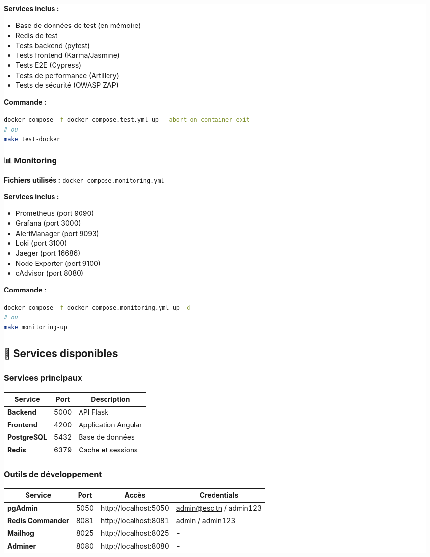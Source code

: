 **Services inclus :**
- Base de données de test (en mémoire)
- Redis de test
- Tests backend (pytest)
- Tests frontend (Karma/Jasmine)
- Tests E2E (Cypress)
- Tests de performance (Artillery)
- Tests de sécurité (OWASP ZAP)

**Commande :**
```bash
docker-compose -f docker-compose.test.yml up --abort-on-container-exit
# ou
make test-docker
```

### 📊 Monitoring
**Fichiers utilisés :** `docker-compose.monitoring.yml`

**Services inclus :**
- Prometheus (port 9090)
- Grafana (port 3000)
- AlertManager (port 9093)
- Loki (port 3100)
- Jaeger (port 16686)
- Node Exporter (port 9100)
- cAdvisor (port 8080)

**Commande :**
```bash
docker-compose -f docker-compose.monitoring.yml up -d
# ou
make monitoring-up
```

## 🔧 Services disponibles

### Services principaux
| Service | Port | Description |
|---------|------|-------------|
| **Backend** | 5000 | API Flask |
| **Frontend** | 4200 | Application Angular |
| **PostgreSQL** | 5432 | Base de données |
| **Redis** | 6379 | Cache et sessions |

### Outils de développement
| Service | Port | Accès | Credentials |
|---------|------|-------|-------------|
| **pgAdmin** | 5050 | http://localhost:5050 | admin@esc.tn / admin123 |
| **Redis Commander** | 8081 | http://localhost:8081 | admin / admin123 |
| **Mailhog** | 8025 | http://localhost:8025 | - |
| **Adminer** | 8080 | http://localhost:8080 | - |
